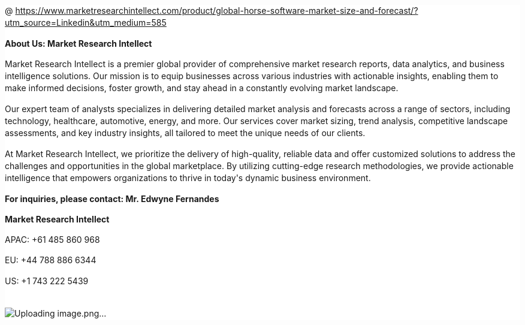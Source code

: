 @</strong>&nbsp;<a href="https://www.marketresearchintellect.com/product/global-horse-software-market-size-and-forecast/?utm_source=Linkedin&utm_medium=585">https://www.marketresearchintellect.com/product/global-horse-software-market-size-and-forecast/?utm_source=Linkedin&utm_medium=585</a></span></p><p><strong>About Us: Market Research Intellect</strong></p><p>Market Research Intellect is a premier global provider of comprehensive market research reports, data analytics, and business intelligence solutions. Our mission is to equip businesses across various industries with actionable insights, enabling them to make informed decisions, foster growth, and stay ahead in a constantly evolving market landscape.</p><p>Our expert team of analysts specializes in delivering detailed market analysis and forecasts across a range of sectors, including technology, healthcare, automotive, energy, and more. Our services cover market sizing, trend analysis, competitive landscape assessments, and key industry insights, all tailored to meet the unique needs of our clients.</p><p>At Market Research Intellect, we prioritize the delivery of high-quality, reliable data and offer customized solutions to address the challenges and opportunities in the global marketplace. By utilizing cutting-edge research methodologies, we provide actionable intelligence that empowers organizations to thrive in today's dynamic business environment.</p><p><strong>For inquiries, please contact: Mr. Edwyne Fernandes</strong></p><p><strong>Market Research Intellect</strong></p><p>APAC: +61 485 860 968</p><p>EU: +44 788 886 6344</p><p>US: +1 743 222 5439</p></div><div class="article-main__content" data-test-id="publishing-text-block">&nbsp;</div>
![Uploading image.png…]()
